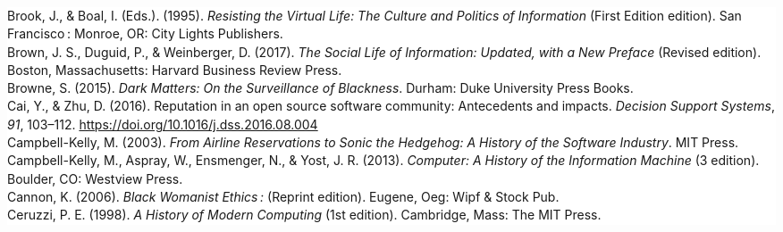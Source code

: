   <div class="csl-entry">Brook, J., &amp; Boal, I. (Eds.). (1995). <i>Resisting the Virtual Life: The Culture and Politics of Information</i> (First Edition edition). San Francisco : Monroe, OR: City Lights Publishers.</div>
  <span class="Z3988" title="url_ver=Z39.88-2004&amp;ctx_ver=Z39.88-2004&amp;rfr_id=info%3Asid%2Fzotero.org%3A2&amp;rft_id=urn%3Aisbn%3A978-0-87286-299-9&amp;rft_val_fmt=info%3Aofi%2Ffmt%3Akev%3Amtx%3Abook&amp;rft.genre=book&amp;rft.btitle=Resisting%20the%20Virtual%20Life%3A%20The%20Culture%20and%20Politics%20of%20Information&amp;rft.place=San%20Francisco%20%3A%20Monroe%2C%20OR&amp;rft.publisher=City%20Lights%20Publishers&amp;rft.edition=First%20Edition%20edition&amp;rft.aufirst=James&amp;rft.aulast=Brook&amp;rft.au=James%20Brook&amp;rft.au=Iain%20Boal&amp;rft.date=1995-05-01&amp;rft.tpages=278&amp;rft.isbn=978-0-87286-299-9&amp;rft.language=English"></span>
  <div class="csl-entry">Brown, J. S., Duguid, P., &amp; Weinberger, D. (2017). <i>The Social Life of Information: Updated, with a New Preface</i> (Revised edition). Boston, Massachusetts: Harvard Business Review Press.</div>
  <span class="Z3988" title="url_ver=Z39.88-2004&amp;ctx_ver=Z39.88-2004&amp;rfr_id=info%3Asid%2Fzotero.org%3A2&amp;rft_id=urn%3Aisbn%3A978-1-63369-241-1&amp;rft_val_fmt=info%3Aofi%2Ffmt%3Akev%3Amtx%3Abook&amp;rft.genre=book&amp;rft.btitle=The%20Social%20Life%20of%20Information%3A%20Updated%2C%20with%20a%20New%20Preface&amp;rft.place=Boston%2C%20Massachusetts&amp;rft.publisher=Harvard%20Business%20Review%20Press&amp;rft.edition=Revised%20edition&amp;rft.aufirst=John%20Seely&amp;rft.aulast=Brown&amp;rft.au=John%20Seely%20Brown&amp;rft.au=Paul%20Duguid&amp;rft.au=David%20Weinberger&amp;rft.date=2017-03-14&amp;rft.tpages=352&amp;rft.isbn=978-1-63369-241-1&amp;rft.language=English"></span>
  <div class="csl-entry">Browne, S. (2015). <i>Dark Matters: On the Surveillance of Blackness</i>. Durham: Duke University Press Books.</div>
  <span class="Z3988" title="url_ver=Z39.88-2004&amp;ctx_ver=Z39.88-2004&amp;rfr_id=info%3Asid%2Fzotero.org%3A2&amp;rft_id=urn%3Aisbn%3A978-0-8223-5938-8&amp;rft_val_fmt=info%3Aofi%2Ffmt%3Akev%3Amtx%3Abook&amp;rft.genre=book&amp;rft.btitle=Dark%20Matters%3A%20On%20the%20Surveillance%20of%20Blackness&amp;rft.place=Durham&amp;rft.publisher=Duke%20University%20Press%20Books&amp;rft.aufirst=Simone&amp;rft.aulast=Browne&amp;rft.au=Simone%20Browne&amp;rft.date=2015-10-02&amp;rft.tpages=224&amp;rft.isbn=978-0-8223-5938-8&amp;rft.language=English"></span>
  <div class="csl-entry">Cai, Y., &amp; Zhu, D. (2016). Reputation in an open source software community: Antecedents and impacts. <i>Decision Support Systems</i>, <i>91</i>, 103–112. <a href="https://doi.org/10.1016/j.dss.2016.08.004">https://doi.org/10.1016/j.dss.2016.08.004</a></div>
  <span class="Z3988" title="url_ver=Z39.88-2004&amp;ctx_ver=Z39.88-2004&amp;rfr_id=info%3Asid%2Fzotero.org%3A2&amp;rft_id=info%3Adoi%2F10.1016%2Fj.dss.2016.08.004&amp;rft_val_fmt=info%3Aofi%2Ffmt%3Akev%3Amtx%3Ajournal&amp;rft.genre=article&amp;rft.atitle=Reputation%20in%20an%20open%20source%20software%20community%3A%20Antecedents%20and%20impacts&amp;rft.jtitle=Decision%20Support%20Systems&amp;rft.volume=91&amp;rft.aufirst=Yuanfeng&amp;rft.aulast=Cai&amp;rft.au=Yuanfeng%20Cai&amp;rft.au=Dan%20Zhu&amp;rft.date=2016&amp;rft.pages=103-112&amp;rft.spage=103&amp;rft.epage=112"></span>
  <div class="csl-entry">Campbell-Kelly, M. (2003). <i>From Airline Reservations to Sonic the Hedgehog: A History of the Software Industry</i>. MIT Press.</div>
  <span class="Z3988" title="url_ver=Z39.88-2004&amp;ctx_ver=Z39.88-2004&amp;rfr_id=info%3Asid%2Fzotero.org%3A2&amp;rft_id=urn%3Aisbn%3A978-1-4223-9176-1&amp;rft_val_fmt=info%3Aofi%2Ffmt%3Akev%3Amtx%3Abook&amp;rft.genre=book&amp;rft.btitle=From%20Airline%20Reservations%20to%20Sonic%20the%20Hedgehog%3A%20A%20History%20of%20the%20Software%20Industry&amp;rft.publisher=MIT%20Press&amp;rft.aufirst=Martin&amp;rft.aulast=Campbell-Kelly&amp;rft.au=Martin%20Campbell-Kelly&amp;rft.date=2003-01-01&amp;rft.tpages=372&amp;rft.isbn=978-1-4223-9176-1&amp;rft.language=English"></span>
  <div class="csl-entry">Campbell-Kelly, M., Aspray, W., Ensmenger, N., &amp; Yost, J. R. (2013). <i>Computer: A History of the Information Machine</i> (3 edition). Boulder, CO: Westview Press.</div>
  <span class="Z3988" title="url_ver=Z39.88-2004&amp;ctx_ver=Z39.88-2004&amp;rfr_id=info%3Asid%2Fzotero.org%3A2&amp;rft_id=urn%3Aisbn%3A978-0-8133-4590-1&amp;rft_val_fmt=info%3Aofi%2Ffmt%3Akev%3Amtx%3Abook&amp;rft.genre=book&amp;rft.btitle=Computer%3A%20A%20History%20of%20the%20Information%20Machine&amp;rft.place=Boulder%2C%20CO&amp;rft.publisher=Westview%20Press&amp;rft.edition=3%20edition&amp;rft.aufirst=Martin&amp;rft.aulast=Campbell-Kelly&amp;rft.au=Martin%20Campbell-Kelly&amp;rft.au=William%20Aspray&amp;rft.au=Nathan%20Ensmenger&amp;rft.au=Jeffrey%20R.%20Yost&amp;rft.date=2013-08-01&amp;rft.tpages=376&amp;rft.isbn=978-0-8133-4590-1&amp;rft.language=English"></span>
  <div class="csl-entry">Cannon, K. (2006). <i>Black Womanist Ethics :</i> (Reprint edition). Eugene, Oeg: Wipf &amp; Stock Pub.</div>
  <span class="Z3988" title="url_ver=Z39.88-2004&amp;ctx_ver=Z39.88-2004&amp;rfr_id=info%3Asid%2Fzotero.org%3A2&amp;rft_id=urn%3Aisbn%3A978-1-59752-373-8&amp;rft_val_fmt=info%3Aofi%2Ffmt%3Akev%3Amtx%3Abook&amp;rft.genre=book&amp;rft.btitle=Black%20Womanist%20Ethics%20%3A&amp;rft.place=Eugene%2C%20Oeg&amp;rft.publisher=Wipf%20%26%20Stock%20Pub&amp;rft.edition=Reprint%20edition&amp;rft.aufirst=Katie&amp;rft.aulast=Cannon&amp;rft.au=Katie%20Cannon&amp;rft.date=2006-02-09&amp;rft.tpages=194&amp;rft.isbn=978-1-59752-373-8&amp;rft.language=English"></span>
  <div class="csl-entry">Ceruzzi, P. E. (1998). <i>A History of Modern Computing</i> (1st edition). Cambridge, Mass: The MIT Press.</div>